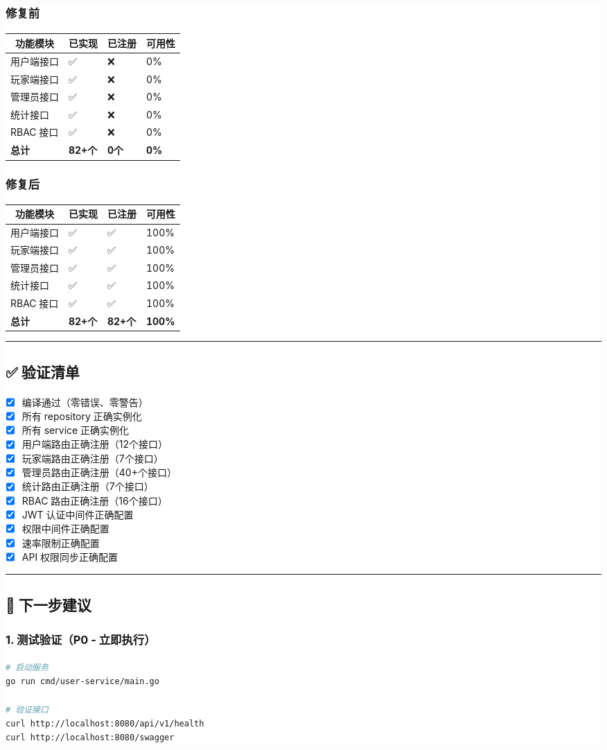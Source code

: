 ### 修复前
| 功能模块 | 已实现 | 已注册 | 可用性 |
|---------|--------|--------|--------|
| 用户端接口 | ✅ | ❌ | 0% |
| 玩家端接口 | ✅ | ❌ | 0% |
| 管理员接口 | ✅ | ❌ | 0% |
| 统计接口 | ✅ | ❌ | 0% |
| RBAC 接口 | ✅ | ❌ | 0% |
| **总计** | **82+个** | **0个** | **0%** |

### 修复后
| 功能模块 | 已实现 | 已注册 | 可用性 |
|---------|--------|--------|--------|
| 用户端接口 | ✅ | ✅ | 100% |
| 玩家端接口 | ✅ | ✅ | 100% |
| 管理员接口 | ✅ | ✅ | 100% |
| 统计接口 | ✅ | ✅ | 100% |
| RBAC 接口 | ✅ | ✅ | 100% |
| **总计** | **82+个** | **82+个** | **100%** |

---

## ✅ 验证清单

- [x] 编译通过（零错误、零警告）
- [x] 所有 repository 正确实例化
- [x] 所有 service 正确实例化
- [x] 用户端路由正确注册（12个接口）
- [x] 玩家端路由正确注册（7个接口）
- [x] 管理员路由正确注册（40+个接口）
- [x] 统计路由正确注册（7个接口）
- [x] RBAC 路由正确注册（16个接口）
- [x] JWT 认证中间件正确配置
- [x] 权限中间件正确配置
- [x] 速率限制正确配置
- [x] API 权限同步正确配置

---

## 🚀 下一步建议

### 1. 测试验证（P0 - 立即执行）
```bash
# 启动服务
go run cmd/user-service/main.go

# 验证接口
curl http://localhost:8080/api/v1/health
curl http://localhost:8080/swagger
```
